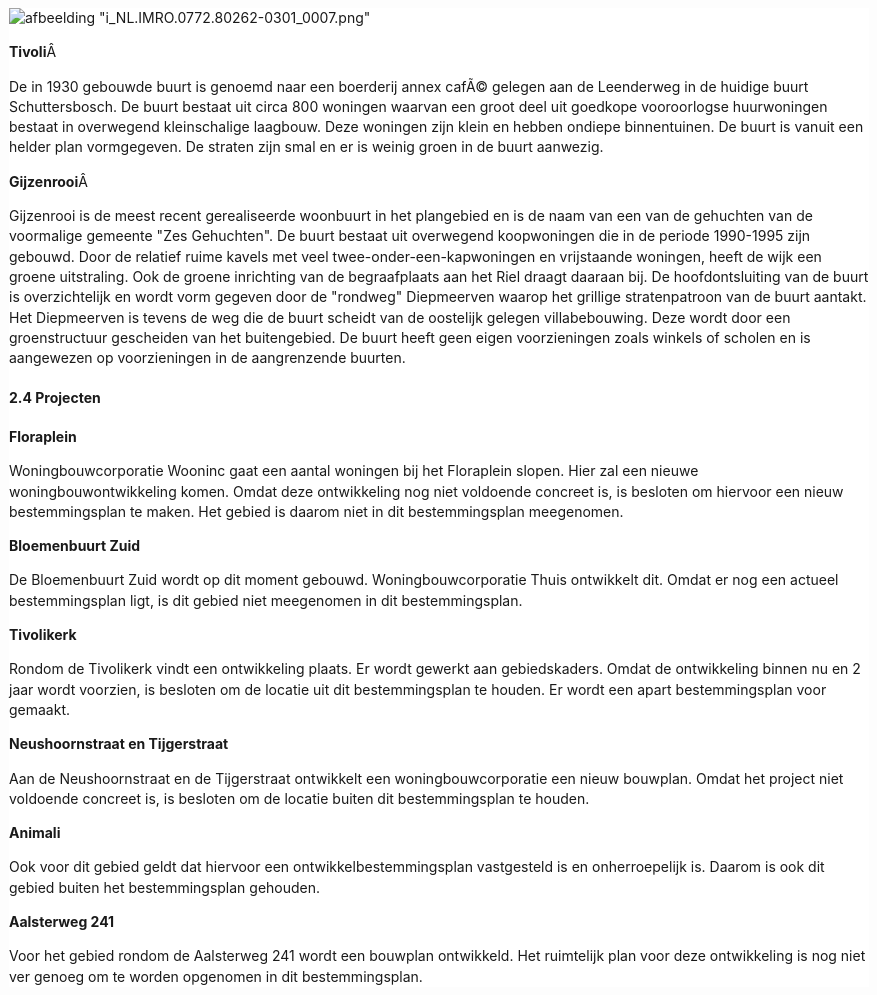 ![afbeelding "i_NL.IMRO.0772.80262-0301_0007.png"](i_NL.IMRO.0772.80262-0301_0007.png)

**Tivoli**Â

De in 1930 gebouwde buurt is genoemd naar een boerderij annex cafÃ© gelegen aan de Leenderweg in de huidige buurt Schuttersbosch. De buurt bestaat uit circa 800 woningen waarvan een groot deel uit goedkope vooroorlogse huurwoningen bestaat in overwegend kleinschalige laagbouw. Deze woningen zijn klein en hebben ondiepe binnentuinen. De buurt is vanuit een helder plan vormgegeven. De straten zijn smal en er is weinig groen in de buurt aanwezig.

**Gijzenrooi**Â

Gijzenrooi is de meest recent gerealiseerde woonbuurt in het plangebied en is de naam van een van de gehuchten van de voormalige gemeente "Zes Gehuchten". De buurt bestaat uit overwegend koopwoningen die in de periode 1990\-1995 zijn gebouwd. Door de relatief ruime kavels met veel twee\-onder\-een\-kapwoningen en vrijstaande woningen, heeft de wijk een groene uitstraling. Ook de groene inrichting van de begraafplaats aan het Riel draagt daaraan bij. De hoofdontsluiting van de buurt is overzichtelijk en wordt vorm gegeven door de "rondweg" Diepmeerven waarop het grillige stratenpatroon van de buurt aantakt. Het Diepmeerven is tevens de weg die de buurt scheidt van de oostelijk gelegen villabebouwing. Deze wordt door een groenstructuur gescheiden van het buitengebied. De buurt heeft geen eigen voorzieningen zoals winkels of scholen en is aangewezen op voorzieningen in de aangrenzende buurten.

#### 2\.4 Projecten

**Floraplein**

Woningbouwcorporatie Wooninc gaat een aantal woningen bij het Floraplein slopen. Hier zal een nieuwe woningbouwontwikkeling komen. Omdat deze ontwikkeling nog niet voldoende concreet is, is besloten om hiervoor een nieuw bestemmingsplan te maken. Het gebied is daarom niet in dit bestemmingsplan meegenomen.

**Bloemenbuurt Zuid**

De Bloemenbuurt Zuid wordt op dit moment gebouwd. Woningbouwcorporatie Thuis ontwikkelt dit. Omdat er nog een actueel bestemmingsplan ligt, is dit gebied niet meegenomen in dit bestemmingsplan.

**Tivolikerk**

Rondom de Tivolikerk vindt een ontwikkeling plaats. Er wordt gewerkt aan gebiedskaders. Omdat de ontwikkeling binnen nu en 2 jaar wordt voorzien, is besloten om de locatie uit dit bestemmingsplan te houden. Er wordt een apart bestemmingsplan voor gemaakt.

**Neushoornstraat en Tijgerstraat**

Aan de Neushoornstraat en de Tijgerstraat ontwikkelt een woningbouwcorporatie een nieuw bouwplan. Omdat het project niet voldoende concreet is, is besloten om de locatie buiten dit bestemmingsplan te houden.

**Animali**

Ook voor dit gebied geldt dat hiervoor een ontwikkelbestemmingsplan vastgesteld is en onherroepelijk is. Daarom is ook dit gebied buiten het bestemmingsplan gehouden.

**Aalsterweg 241**

Voor het gebied rondom de Aalsterweg 241 wordt een bouwplan ontwikkeld. Het ruimtelijk plan voor deze ontwikkeling is nog niet ver genoeg om te worden opgenomen in dit bestemmingsplan.
